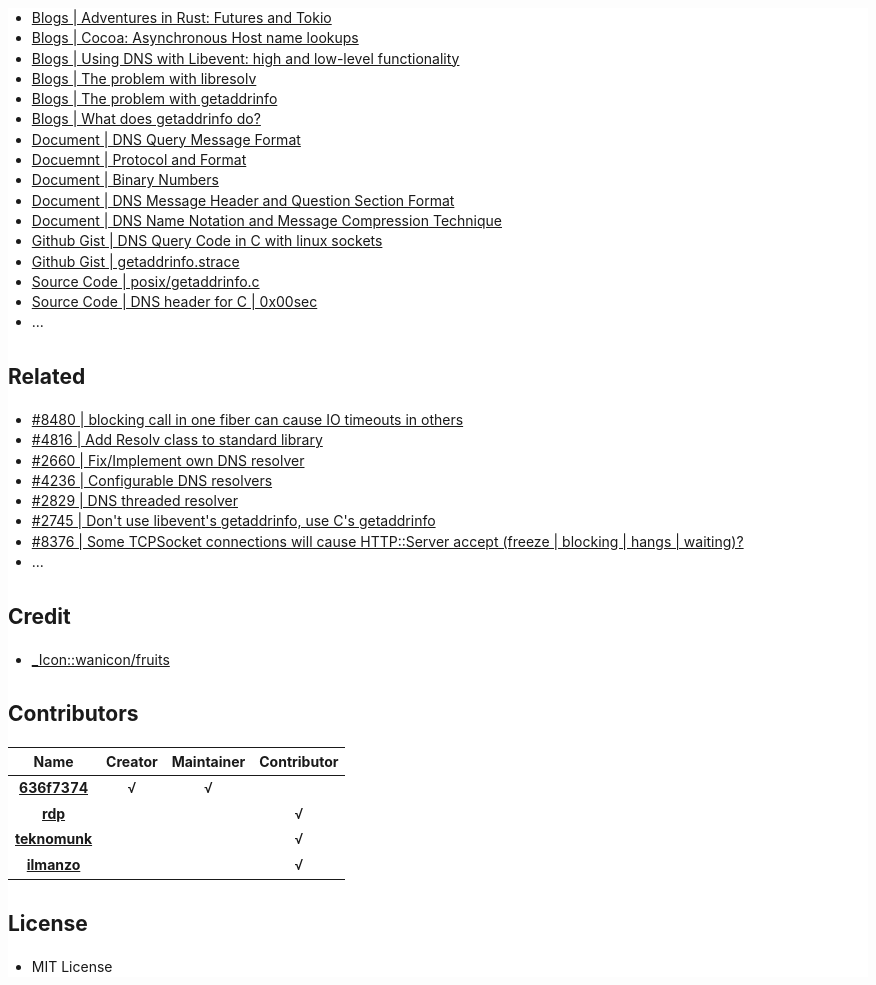 * [Blogs | Adventures in Rust: Futures and Tokio](https://bryangilbert.com/post/code/rust/adventures-futures-tokio-rust/)
* [Blogs | Cocoa: Asynchronous Host name lookups](https://eggerapps.at/blog/2014/hostname-lookups.html)
* [Blogs | Using DNS with Libevent: high and low-level functionality](http://www.wangafu.net/~nickm/libevent-book/Ref9_dns.html)
* [Blogs | The problem with libresolv](https://skarnet.org/software/s6-dns/libresolv.html)
* [Blogs | The problem with getaddrinfo](https://skarnet.org/software/s6-dns/getaddrinfo.html)
* [Blogs | What does getaddrinfo do?](https://jameshfisher.com/2018/02/03/what-does-getaddrinfo-do/)
* [Document | DNS Query Message Format](http://www.firewall.cx/networking-topics/protocols/domain-name-system-dns/160-protocols-dns-query.html)
* [Docuemnt | Protocol and Format](http://www-inf.int-evry.fr/~hennequi/CoursDNS/NOTES-COURS_eng/msg.html)
* [Document | Binary Numbers](http://www.oualline.com/practical.programmer/numbers.html)
* [Document | DNS Message Header and Question Section Format](http://www.tcpipguide.com/free/t_DNSMessageHeaderandQuestionSectionFormat.htm)
* [Document | DNS Name Notation and Message Compression Technique](http://www.tcpipguide.com/free/t_DNSNameNotationandMessageCompressionTechnique-2.htm)
* [Github Gist | DNS Query Code in C with linux sockets](https://gist.github.com/fffaraz/9d9170b57791c28ccda9255b48315168)
* [Github Gist | getaddrinfo.strace](https://gist.github.com/alq666/4683879)
* [Source Code | posix/getaddrinfo.c](https://code.woboq.org/userspace/glibc/sysdeps/posix/getaddrinfo.c.html#getaddrinfo)
* [Source Code | DNS header for C | 0x00sec](https://0x00sec.org/t/dns-header-for-c/618)
* ...

## Related

* [#8480 | blocking call in one fiber can cause IO timeouts in others](https://github.com/crystal-lang/crystal/issues/8480)
* [#4816 | Add Resolv class to standard library](https://github.com/crystal-lang/crystal/issues/4816)
* [#2660 | Fix/Implement own DNS resolver](https://github.com/crystal-lang/crystal/issues/2660)
* [#4236 | Configurable DNS resolvers](https://github.com/crystal-lang/crystal/pull/4236)
* [#2829 | DNS threaded resolver](https://github.com/crystal-lang/crystal/pull/2829)
* [#2745 | Don't use libevent's getaddrinfo, use C's getaddrinfo](https://github.com/crystal-lang/crystal/pull/2745)
* [#8376 | Some TCPSocket connections will cause HTTP::Server accept (freeze | blocking | hangs | waiting)?](https://github.com/crystal-lang/crystal/issues/8376)
* ...

## Credit

* [\_Icon::wanicon/fruits](https://www.flaticon.com/packs/fruits-and-vegetables-48)

## Contributors

|Name|Creator|Maintainer|Contributor|
|:---:|:---:|:---:|:---:|
|**[636f7374](https://github.com/636f7374)**|√|√||
|**[rdp](https://github.com/rdp)**|||√|
|**[teknomunk](https://github.com/teknomunk)**|||√|
|**[ilmanzo](https://github.com/ilmanzo)**|||√|

## License

* MIT License
